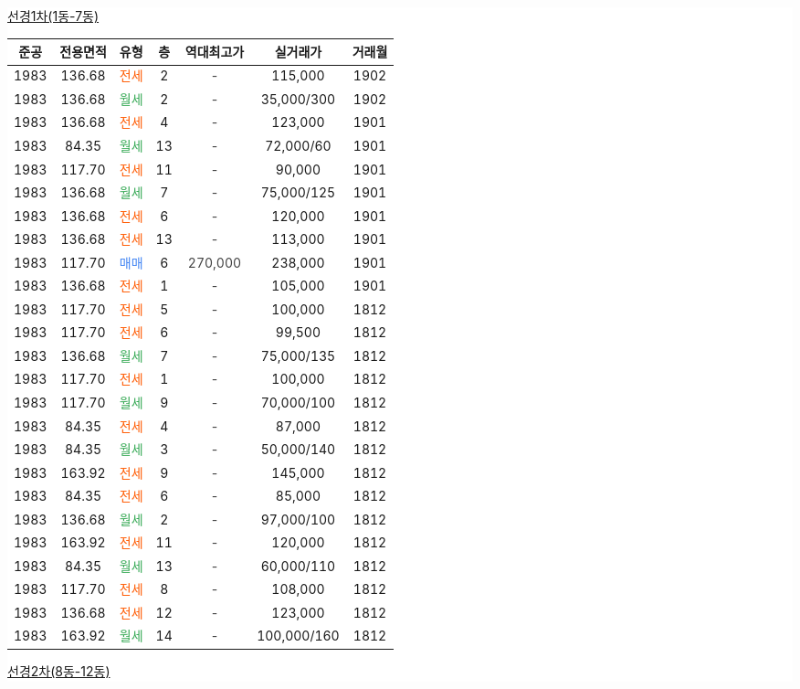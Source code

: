 [선경1차(1동-7동)](https://search.naver.com/search.naver?query=%EC%84%9C%EC%9A%B8%ED%8A%B9%EB%B3%84%EC%8B%9C+%EA%B0%95%EB%82%A8%EA%B5%AC+%EB%8C%80%EC%B9%98%EB%8F%99+%EC%84%A0%EA%B2%BD1%EC%B0%A8%281%EB%8F%99-7%EB%8F%99%29)

|준공|전용면적|유형|층|역대최고가|실거래가|거래월|
|:---:|:---:|:---:|:---:|:---:|:---:|:---:|
|1983|136.68|<span style="color:#ff5a00">전세</span>|2|<span style="color:#444444">-</span>|115,000|1902|
|1983|136.68|<span style="color:#34a853">월세</span>|2|<span style="color:#444444">-</span>|35,000/300|1902|
|1983|136.68|<span style="color:#ff5a00">전세</span>|4|<span style="color:#444444">-</span>|123,000|1901|
|1983|84.35|<span style="color:#34a853">월세</span>|13|<span style="color:#444444">-</span>|72,000/60|1901|
|1983|117.70|<span style="color:#ff5a00">전세</span>|11|<span style="color:#444444">-</span>|90,000|1901|
|1983|136.68|<span style="color:#34a853">월세</span>|7|<span style="color:#444444">-</span>|75,000/125|1901|
|1983|136.68|<span style="color:#ff5a00">전세</span>|6|<span style="color:#444444">-</span>|120,000|1901|
|1983|136.68|<span style="color:#ff5a00">전세</span>|13|<span style="color:#444444">-</span>|113,000|1901|
|1983|117.70|<span style="color:#4285f3">매매</span>|6|<span style="color:#444444">270,000</span>|238,000|1901|
|1983|136.68|<span style="color:#ff5a00">전세</span>|1|<span style="color:#444444">-</span>|105,000|1901|
|1983|117.70|<span style="color:#ff5a00">전세</span>|5|<span style="color:#444444">-</span>|100,000|1812|
|1983|117.70|<span style="color:#ff5a00">전세</span>|6|<span style="color:#444444">-</span>|99,500|1812|
|1983|136.68|<span style="color:#34a853">월세</span>|7|<span style="color:#444444">-</span>|75,000/135|1812|
|1983|117.70|<span style="color:#ff5a00">전세</span>|1|<span style="color:#444444">-</span>|100,000|1812|
|1983|117.70|<span style="color:#34a853">월세</span>|9|<span style="color:#444444">-</span>|70,000/100|1812|
|1983|84.35|<span style="color:#ff5a00">전세</span>|4|<span style="color:#444444">-</span>|87,000|1812|
|1983|84.35|<span style="color:#34a853">월세</span>|3|<span style="color:#444444">-</span>|50,000/140|1812|
|1983|163.92|<span style="color:#ff5a00">전세</span>|9|<span style="color:#444444">-</span>|145,000|1812|
|1983|84.35|<span style="color:#ff5a00">전세</span>|6|<span style="color:#444444">-</span>|85,000|1812|
|1983|136.68|<span style="color:#34a853">월세</span>|2|<span style="color:#444444">-</span>|97,000/100|1812|
|1983|163.92|<span style="color:#ff5a00">전세</span>|11|<span style="color:#444444">-</span>|120,000|1812|
|1983|84.35|<span style="color:#34a853">월세</span>|13|<span style="color:#444444">-</span>|60,000/110|1812|
|1983|117.70|<span style="color:#ff5a00">전세</span>|8|<span style="color:#444444">-</span>|108,000|1812|
|1983|136.68|<span style="color:#ff5a00">전세</span>|12|<span style="color:#444444">-</span>|123,000|1812|
|1983|163.92|<span style="color:#34a853">월세</span>|14|<span style="color:#444444">-</span>|100,000/160|1812|

[선경2차(8동-12동)](https://search.naver.com/search.naver?query=%EC%84%9C%EC%9A%B8%ED%8A%B9%EB%B3%84%EC%8B%9C+%EA%B0%95%EB%82%A8%EA%B5%AC+%EB%8C%80%EC%B9%98%EB%8F%99+%EC%84%A0%EA%B2%BD2%EC%B0%A8%288%EB%8F%99-12%EB%8F%99%29)
